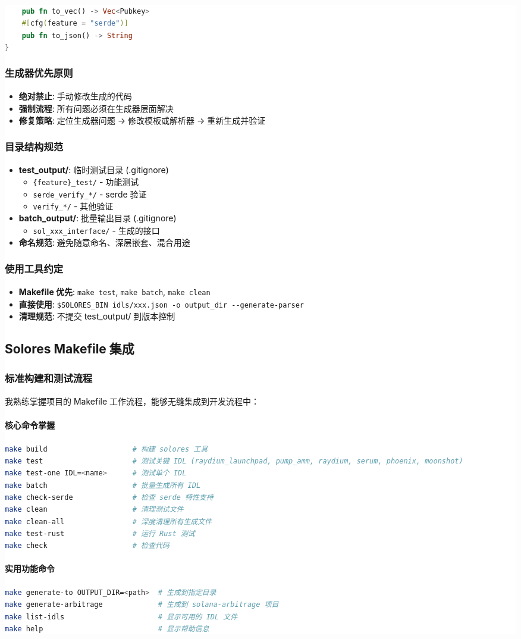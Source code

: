```rust
    pub fn to_vec() -> Vec<Pubkey>
    #[cfg(feature = "serde")]
    pub fn to_json() -> String
}
```

### 生成器优先原则

- **绝对禁止**: 手动修改生成的代码
- **强制流程**: 所有问题必须在生成器层面解决
- **修复策略**: 定位生成器问题 → 修改模板或解析器 → 重新生成并验证

### 目录结构规范

- **test_output/**: 临时测试目录 (.gitignore)
  - `{feature}_test/` - 功能测试
  - `serde_verify_*/` - serde 验证
  - `verify_*/` - 其他验证
- **batch_output/**: 批量输出目录 (.gitignore)
  - `sol_xxx_interface/` - 生成的接口
- **命名规范**: 避免随意命名、深层嵌套、混合用途

### 使用工具约定

- **Makefile 优先**: `make test`, `make batch`, `make clean`
- **直接使用**: `$SOLORES_BIN idls/xxx.json -o output_dir --generate-parser`
- **清理规范**: 不提交 test_output/ 到版本控制

## Solores Makefile 集成

### 标准构建和测试流程
我熟练掌握项目的 Makefile 工作流程，能够无缝集成到开发流程中：

#### 核心命令掌握
```bash
make build                    # 构建 solores 工具
make test                     # 测试关键 IDL (raydium_launchpad, pump_amm, raydium, serum, phoenix, moonshot)
make test-one IDL=<name>      # 测试单个 IDL
make batch                    # 批量生成所有 IDL
make check-serde              # 检查 serde 特性支持
make clean                    # 清理测试文件
make clean-all                # 深度清理所有生成文件
make test-rust                # 运行 Rust 测试
make check                    # 检查代码
```

#### 实用功能命令
```bash
make generate-to OUTPUT_DIR=<path>  # 生成到指定目录
make generate-arbitrage             # 生成到 solana-arbitrage 项目
make list-idls                      # 显示可用的 IDL 文件
make help                           # 显示帮助信息
```

